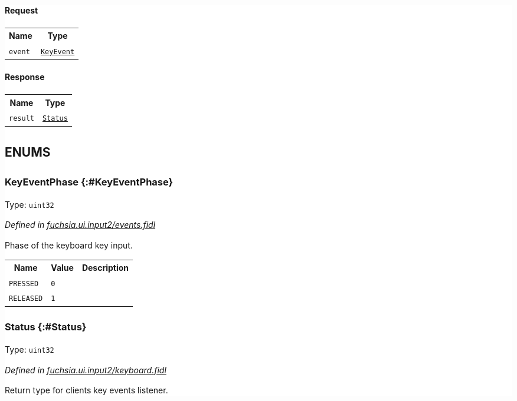 #### Request
<table>
    <tr><th>Name</th><th>Type</th></tr>
    <tr>
            <td><code>event</code></td>
            <td>
                <code><a class='link' href='../fuchsia.ui.input2/index.html#KeyEvent'>KeyEvent</a></code>
            </td>
        </tr></table>


#### Response
<table>
    <tr><th>Name</th><th>Type</th></tr>
    <tr>
            <td><code>result</code></td>
            <td>
                <code><a class='link' href='../fuchsia.ui.input2/index.html#Status'>Status</a></code>
            </td>
        </tr></table>





## **ENUMS**

### KeyEventPhase {:#KeyEventPhase}
Type: <code>uint32</code>

*Defined in [fuchsia.ui.input2/events.fidl](https://fuchsia.googlesource.com/fuchsia/+/master/sdk/fidl/fuchsia.ui.input2/events.fidl#8)*

 Phase of the keyboard key input.


<table>
    <tr><th>Name</th><th>Value</th><th>Description</th></tr><tr>
            <td><code>PRESSED</code></td>
            <td><code>0</code></td>
            <td></td>
        </tr><tr>
            <td><code>RELEASED</code></td>
            <td><code>1</code></td>
            <td></td>
        </tr></table>

### Status {:#Status}
Type: <code>uint32</code>

*Defined in [fuchsia.ui.input2/keyboard.fidl](https://fuchsia.googlesource.com/fuchsia/+/master/sdk/fidl/fuchsia.ui.input2/keyboard.fidl#28)*

 Return type for clients key events listener.
